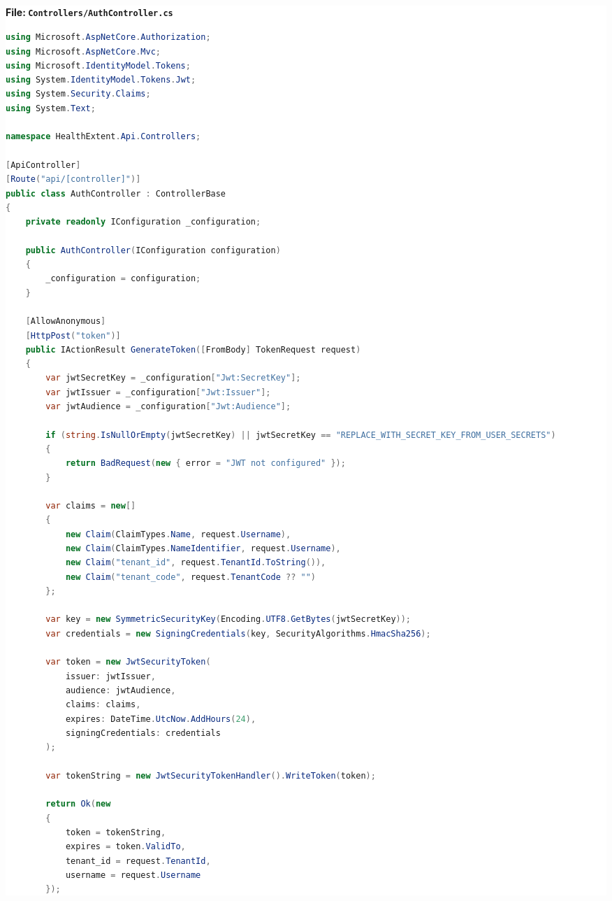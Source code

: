 **File: `Controllers/AuthController.cs`**
```csharp
using Microsoft.AspNetCore.Authorization;
using Microsoft.AspNetCore.Mvc;
using Microsoft.IdentityModel.Tokens;
using System.IdentityModel.Tokens.Jwt;
using System.Security.Claims;
using System.Text;

namespace HealthExtent.Api.Controllers;

[ApiController]
[Route("api/[controller]")]
public class AuthController : ControllerBase
{
    private readonly IConfiguration _configuration;

    public AuthController(IConfiguration configuration)
    {
        _configuration = configuration;
    }

    [AllowAnonymous]
    [HttpPost("token")]
    public IActionResult GenerateToken([FromBody] TokenRequest request)
    {
        var jwtSecretKey = _configuration["Jwt:SecretKey"];
        var jwtIssuer = _configuration["Jwt:Issuer"];
        var jwtAudience = _configuration["Jwt:Audience"];

        if (string.IsNullOrEmpty(jwtSecretKey) || jwtSecretKey == "REPLACE_WITH_SECRET_KEY_FROM_USER_SECRETS")
        {
            return BadRequest(new { error = "JWT not configured" });
        }

        var claims = new[]
        {
            new Claim(ClaimTypes.Name, request.Username),
            new Claim(ClaimTypes.NameIdentifier, request.Username),
            new Claim("tenant_id", request.TenantId.ToString()),
            new Claim("tenant_code", request.TenantCode ?? "")
        };

        var key = new SymmetricSecurityKey(Encoding.UTF8.GetBytes(jwtSecretKey));
        var credentials = new SigningCredentials(key, SecurityAlgorithms.HmacSha256);

        var token = new JwtSecurityToken(
            issuer: jwtIssuer,
            audience: jwtAudience,
            claims: claims,
            expires: DateTime.UtcNow.AddHours(24),
            signingCredentials: credentials
        );

        var tokenString = new JwtSecurityTokenHandler().WriteToken(token);

        return Ok(new
        {
            token = tokenString,
            expires = token.ValidTo,
            tenant_id = request.TenantId,
            username = request.Username
        });
```